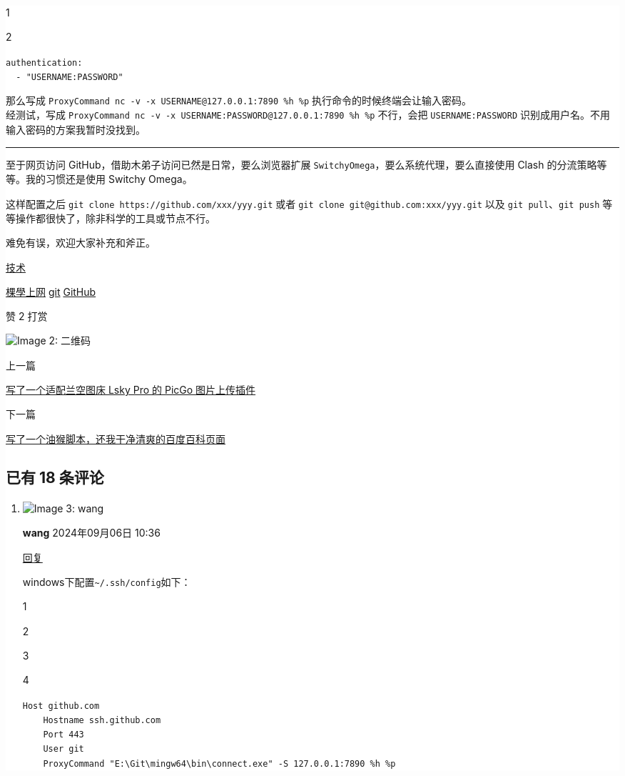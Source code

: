 1

2

```
authentication:
  - "USERNAME:PASSWORD"
```

那么写成 `ProxyCommand nc -v -x USERNAME@127.0.0.1:7890 %h %p` 执行命令的时候终端会让输入密码。  
经测试，写成 `ProxyCommand nc -v -x USERNAME:PASSWORD@127.0.0.1:7890 %h %p` 不行，会把 `USERNAME:PASSWORD` 识别成用户名。不用输入密码的方案我暂时没找到。

* * *

至于网页访问 GitHub，借助木弟子访问已然是日常，要么浏览器扩展 `SwitchyOmega`，要么系统代理，要么直接使用 Clash 的分流策略等等。我的习惯还是使用 Switchy Omega。

这样配置之后 `git clone https://github.com/xxx/yyy.git` 或者 `git clone git@github.com:xxx/yyy.git` 以及 `git pull`、`git push` 等等操作都很快了，除非科学的工具或节点不行。

难免有误，欢迎大家补充和斧正。

[技术](https://hellodk.cn/category/it/)

[棵學上网](https://hellodk.cn/tag/%E6%A3%B5%E5%AD%B8%E4%B8%8A%E7%BD%91/) [git](https://hellodk.cn/tag/git/) [GitHub](https://hellodk.cn/tag/GitHub/)

赞 2 打赏

![Image 2: 二维码](https://image.940304.xyz/i/2022/08/20/6300effcca409.jpg)

上一篇

[写了一个适配兰空图床 Lsky Pro 的 PicGo 图片上传插件](https://hellodk.cn/post/964 "写了一个适配兰空图床 Lsky Pro 的 PicGo 图片上传插件")

下一篇

[写了一个油猴脚本，还我干净清爽的百度百科页面](https://hellodk.cn/post/991 "写了一个油猴脚本，还我干净清爽的百度百科页面")

已有 18 条评论
---------

1.  ![Image 3: wang](https://q2.qlogo.cn/headimg_dl?dst_uin=2054377007&spec=40)
    
    **wang** 2024年09月06日 10:36
    
    [回复](https://hellodk.cn/post/975/comment-page-1?replyTo=1120#respond-post-975)
    
    windows下配置`~/.ssh/config`如下：
    
    1
    
    2
    
    3
    
    4
    
    ```
    Host github.com
        Hostname ssh.github.com
        Port 443
        User git
        ProxyCommand "E:\Git\mingw64\bin\connect.exe" -S 127.0.0.1:7890 %h %p
    ```
    